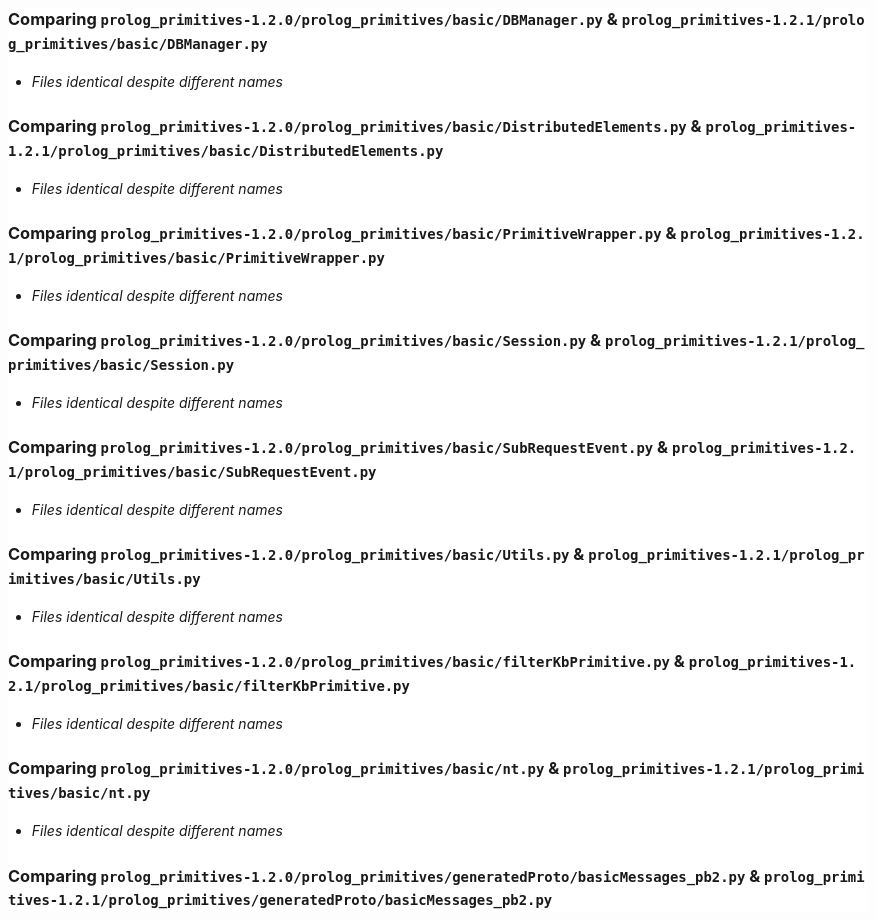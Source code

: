 ### Comparing `prolog_primitives-1.2.0/prolog_primitives/basic/DBManager.py` & `prolog_primitives-1.2.1/prolog_primitives/basic/DBManager.py`

 * *Files identical despite different names*

### Comparing `prolog_primitives-1.2.0/prolog_primitives/basic/DistributedElements.py` & `prolog_primitives-1.2.1/prolog_primitives/basic/DistributedElements.py`

 * *Files identical despite different names*

### Comparing `prolog_primitives-1.2.0/prolog_primitives/basic/PrimitiveWrapper.py` & `prolog_primitives-1.2.1/prolog_primitives/basic/PrimitiveWrapper.py`

 * *Files identical despite different names*

### Comparing `prolog_primitives-1.2.0/prolog_primitives/basic/Session.py` & `prolog_primitives-1.2.1/prolog_primitives/basic/Session.py`

 * *Files identical despite different names*

### Comparing `prolog_primitives-1.2.0/prolog_primitives/basic/SubRequestEvent.py` & `prolog_primitives-1.2.1/prolog_primitives/basic/SubRequestEvent.py`

 * *Files identical despite different names*

### Comparing `prolog_primitives-1.2.0/prolog_primitives/basic/Utils.py` & `prolog_primitives-1.2.1/prolog_primitives/basic/Utils.py`

 * *Files identical despite different names*

### Comparing `prolog_primitives-1.2.0/prolog_primitives/basic/filterKbPrimitive.py` & `prolog_primitives-1.2.1/prolog_primitives/basic/filterKbPrimitive.py`

 * *Files identical despite different names*

### Comparing `prolog_primitives-1.2.0/prolog_primitives/basic/nt.py` & `prolog_primitives-1.2.1/prolog_primitives/basic/nt.py`

 * *Files identical despite different names*

### Comparing `prolog_primitives-1.2.0/prolog_primitives/generatedProto/basicMessages_pb2.py` & `prolog_primitives-1.2.1/prolog_primitives/generatedProto/basicMessages_pb2.py`
